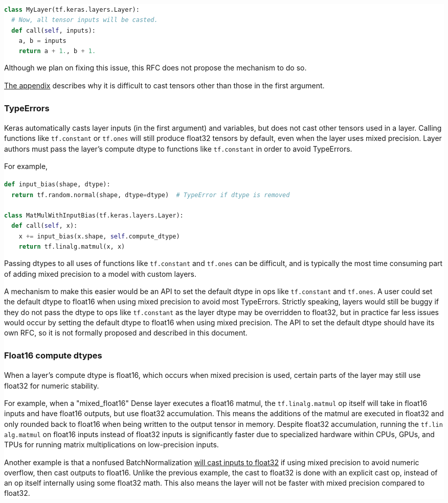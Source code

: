 ```python
class MyLayer(tf.keras.layers.Layer):
  # Now, all tensor inputs will be casted.
  def call(self, inputs):
    a, b = inputs
    return a + 1., b + 1.
```

Although we plan on fixing this issue, this RFC does not propose the mechanism to do so.

[The appendix](#difficulty-in-casting-all-keras-layer-inputs) describes why it is difficult to cast tensors other than those in the first argument.

### TypeErrors

Keras automatically casts layer inputs (in the first argument) and variables, but does not cast other tensors used in a layer. Calling functions like `tf.constant` or `tf.ones` will still produce float32 tensors by default, even when the layer uses mixed precision. Layer authors must pass the layer’s compute dtype to functions like `tf.constant` in order to avoid TypeErrors.

For example,

```python
def input_bias(shape, dtype):
  return tf.random.normal(shape, dtype=dtype)  # TypeError if dtype is removed

class MatMulWithInputBias(tf.keras.layers.Layer):
  def call(self, x):
    x += input_bias(x.shape, self.compute_dtype)
    return tf.linalg.matmul(x, x)
```

Passing dtypes to all uses of functions like `tf.constant` and `tf.ones` can be difficult, and is typically the most time consuming part of adding mixed precision to a model with custom layers.

A mechanism to make this easier would be an API to set the default dtype in ops like `tf.constant` and `tf.ones`. A user could set the default dtype to float16 when using mixed precision to avoid most TypeErrors. Strictly speaking, layers would still be buggy if they do not pass the dtype to ops like `tf.constant` as the layer dtype may be overridden to float32, but in practice far less issues would occur by setting the default dtype to float16 when using mixed precision. The API to set the default dtype should have its own RFC, so it is not formally proposed and described in this document.

### Float16 compute dtypes

When a layer’s compute dtype is float16, which occurs when mixed precision is used, certain parts of the layer may still use float32 for numeric stability.

For example, when a "mixed_float16" Dense layer executes a float16 matmul, the `tf.linalg.matmul` op itself will take in float16 inputs and have float16 outputs, but use float32 accumulation. This means the additions of the matmul are executed in float32 and only rounded back to float16 when being written to the output tensor in memory.  Despite float32 accumulation, running the `tf.linalg.matmul` on float16 inputs instead of float32 inputs is significantly faster due to specialized hardware within CPUs, GPUs, and TPUs for running matrix multiplications on low-precision inputs.

Another example is that a nonfused BatchNormalization [will cast inputs to float32](https://github.com/tensorflow/tensorflow/blob/b57499d4ec0c24adc3a840a8e7e82bd4ce0d09ed/tensorflow/python/keras/layers/normalization.py#L741) if using mixed precision to avoid numeric overflow, then cast outputs to float16. Unlike the previous example, the cast to float32 is done with an explicit cast op, instead of an op itself internally using some float32 math. This also means the layer will not be faster with mixed precision compared to float32.
